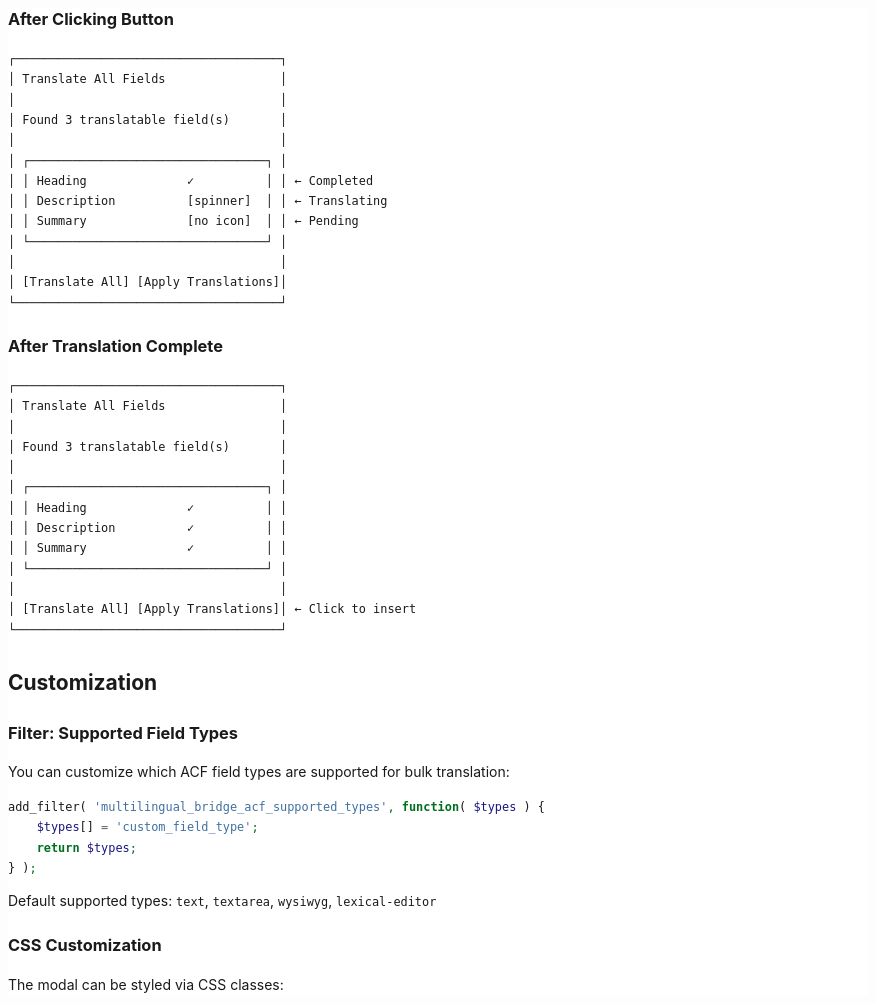 ### After Clicking Button
```
┌─────────────────────────────────────┐
│ Translate All Fields                │
│                                     │
│ Found 3 translatable field(s)       │
│                                     │
│ ┌─────────────────────────────────┐ │
│ │ Heading              ✓          │ │ ← Completed
│ │ Description          [spinner]  │ │ ← Translating
│ │ Summary              [no icon]  │ │ ← Pending
│ └─────────────────────────────────┘ │
│                                     │
│ [Translate All] [Apply Translations]│
└─────────────────────────────────────┘
```

### After Translation Complete
```
┌─────────────────────────────────────┐
│ Translate All Fields                │
│                                     │
│ Found 3 translatable field(s)       │
│                                     │
│ ┌─────────────────────────────────┐ │
│ │ Heading              ✓          │ │
│ │ Description          ✓          │ │
│ │ Summary              ✓          │ │
│ └─────────────────────────────────┘ │
│                                     │
│ [Translate All] [Apply Translations]│ ← Click to insert
└─────────────────────────────────────┘
```

## Customization

### Filter: Supported Field Types

You can customize which ACF field types are supported for bulk translation:

```php
add_filter( 'multilingual_bridge_acf_supported_types', function( $types ) {
    $types[] = 'custom_field_type';
    return $types;
} );
```

Default supported types: `text`, `textarea`, `wysiwyg`, `lexical-editor`

### CSS Customization

The modal can be styled via CSS classes:

